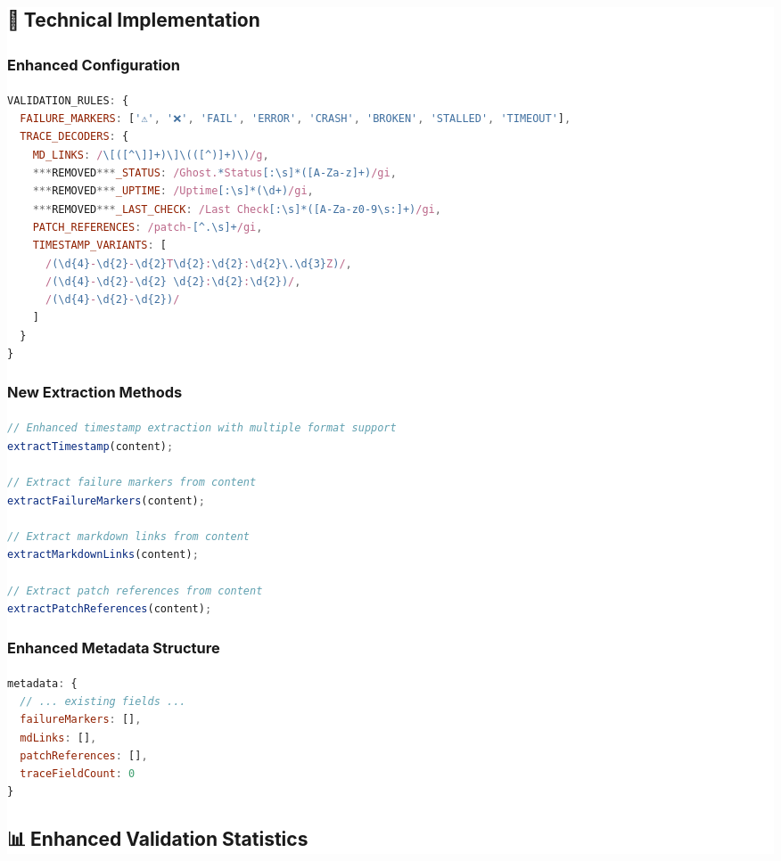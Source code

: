 ## 🔄 Technical Implementation

### **Enhanced Configuration**

```javascript
VALIDATION_RULES: {
  FAILURE_MARKERS: ['⚠️', '❌', 'FAIL', 'ERROR', 'CRASH', 'BROKEN', 'STALLED', 'TIMEOUT'],
  TRACE_DECODERS: {
    MD_LINKS: /\[([^\]]+)\]\(([^)]+)\)/g,
    ***REMOVED***_STATUS: /Ghost.*Status[:\s]*([A-Za-z]+)/gi,
    ***REMOVED***_UPTIME: /Uptime[:\s]*(\d+)/gi,
    ***REMOVED***_LAST_CHECK: /Last Check[:\s]*([A-Za-z0-9\s:]+)/gi,
    PATCH_REFERENCES: /patch-[^.\s]+/gi,
    TIMESTAMP_VARIANTS: [
      /(\d{4}-\d{2}-\d{2}T\d{2}:\d{2}:\d{2}\.\d{3}Z)/,
      /(\d{4}-\d{2}-\d{2} \d{2}:\d{2}:\d{2})/,
      /(\d{4}-\d{2}-\d{2})/
    ]
  }
}
```

### **New Extraction Methods**

```javascript
// Enhanced timestamp extraction with multiple format support
extractTimestamp(content);

// Extract failure markers from content
extractFailureMarkers(content);

// Extract markdown links from content
extractMarkdownLinks(content);

// Extract patch references from content
extractPatchReferences(content);
```

### **Enhanced Metadata Structure**

```javascript
metadata: {
  // ... existing fields ...
  failureMarkers: [],
  mdLinks: [],
  patchReferences: [],
  traceFieldCount: 0
}
```

## 📊 Enhanced Validation Statistics
